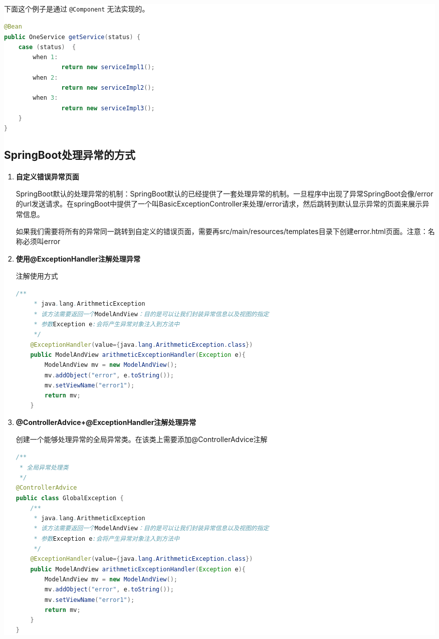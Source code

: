    下面这个例子是通过 `@Component` 无法实现的。

   ~~~java
   @Bean
   public OneService getService(status) {
       case (status)  {
           when 1:
                   return new serviceImpl1();
           when 2:
                   return new serviceImpl2();
           when 3:
                   return new serviceImpl3();
       }
   }
   ~~~

## SpringBoot处理异常的方式

1. **自定义错误异常页面**

   SpringBoot默认的处理异常的机制：SpringBoot默认的已经提供了一套处理异常的机制。一旦程序中出现了异常SpringBoot会像/error的url发送请求。在springBoot中提供了一个叫BasicExceptionController来处理/error请求，然后跳转到默认显示异常的页面来展示异常信息。

   ​    如果我们需要将所有的异常同一跳转到自定义的错误页面，需要再src/main/resources/templates目录下创建error.html页面。注意：名称必须叫error

2. **使用@ExceptionHandler注解处理异常**

   注解使用方式

   ~~~java
   /**
        * java.lang.ArithmeticException
        * 该方法需要返回一个ModelAndView：目的是可以让我们封装异常信息以及视图的指定
        * 参数Exception e:会将产生异常对象注入到方法中
        */
       @ExceptionHandler(value={java.lang.ArithmeticException.class})
       public ModelAndView arithmeticExceptionHandler(Exception e){
           ModelAndView mv = new ModelAndView();
           mv.addObject("error", e.toString());
           mv.setViewName("error1");
           return mv;
       }
   ~~~

3. **@ControllerAdvice+@ExceptionHandler注解处理异常**

   创建一个能够处理异常的全局异常类。在该类上需要添加@ControllerAdvice注解

   ~~~java
   /**
    * 全局异常处理类
    */
   @ControllerAdvice
   public class GlobalException {
       /**
        * java.lang.ArithmeticException
        * 该方法需要返回一个ModelAndView：目的是可以让我们封装异常信息以及视图的指定
        * 参数Exception e:会将产生异常对象注入到方法中
        */
       @ExceptionHandler(value={java.lang.ArithmeticException.class})
       public ModelAndView arithmeticExceptionHandler(Exception e){
           ModelAndView mv = new ModelAndView();
           mv.addObject("error", e.toString());
           mv.setViewName("error1");
           return mv;
       } 
   }
   ~~~
